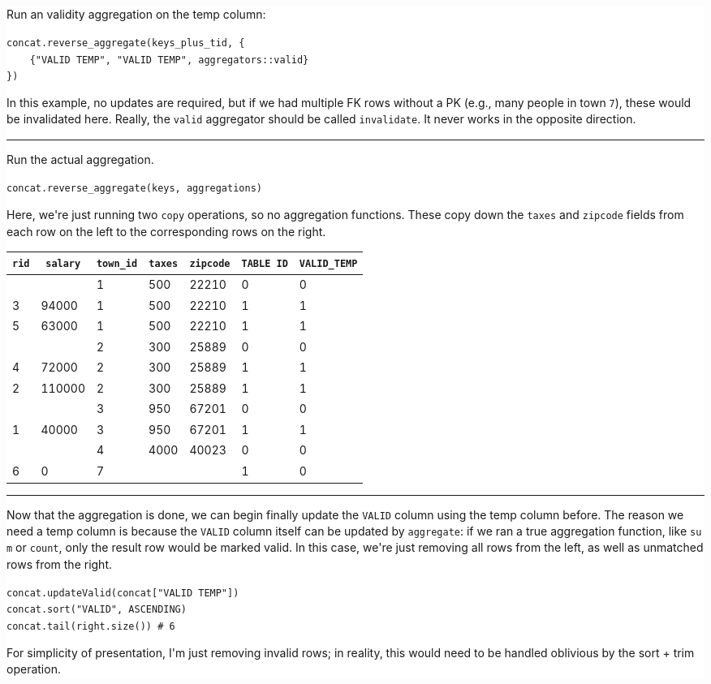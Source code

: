 
Run an validity aggregation on the temp column:

    concat.reverse_aggregate(keys_plus_tid, {
        {"VALID TEMP", "VALID TEMP", aggregators::valid}
    })

In this example, no updates are required, but if we had multiple FK rows without a PK (e.g., many people in town `7`), these would be invalidated here. Really, the `valid` aggregator should be called `invalidate`. It never works in the opposite direction.

---

Run the actual aggregation.

    concat.reverse_aggregate(keys, aggregations)

Here, we're just running two `copy` operations, so no aggregation functions.
These copy down the `taxes` and `zipcode` fields from each row on the left to the corresponding rows on the right.

| `rid` | `salary` | `town_id` | `taxes` | `zipcode` | `TABLE ID` | `VALID_TEMP` |
| - | - | - | - | - | - | - |
|   |       | 1 | 500 | 22210 | 0 | 0
| 3 | 94000 | 1 | 500 | 22210 | 1 | 1
| 5 | 63000 | 1 | 500 | 22210 | 1 | 1
|   |       | 2 | 300 | 25889 | 0 | 0
| 4 | 72000 | 2 | 300 | 25889 | 1 | 1
| 2 | 110000 | 2 | 300  | 25889 | 1 | 1
|   |       | 3 | 950 | 67201 | 0 | 0
| 1 | 40000 | 3 | 950 | 67201 | 1 | 1
| | | 4 | 4000 | 40023 | 0 | 0
| 6 | 0 | 7 | | | 1 | 0

---

Now that the aggregation is done, we can begin finally update the `VALID` column using the temp column before. The reason we need a temp column is because the `VALID` column itself can be updated by `aggregate`: if we ran a true aggregation function, like `sum` or `count`, only the result row would be marked valid. In this case, we're just removing all rows from the left, as well as unmatched rows from the right.

    concat.updateValid(concat["VALID TEMP"])
    concat.sort("VALID", ASCENDING)
    concat.tail(right.size()) # 6

For simplicity of presentation, I'm just removing invalid rows; in reality, this would need to be handled oblivious by the sort + trim operation.
